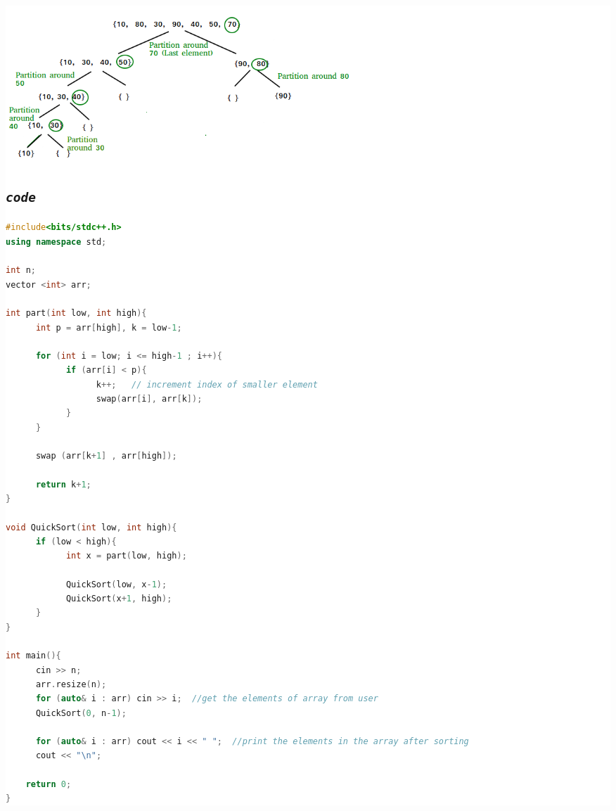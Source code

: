 <img src="Photos/QuickSort2.png" alt="QuickSort" width="500"/> 


## *`code`*

```cpp
#include<bits/stdc++.h>
using namespace std;

int n;
vector <int> arr;

int part(int low, int high){
      int p = arr[high], k = low-1;

      for (int i = low; i <= high-1 ; i++){
            if (arr[i] < p){
                  k++;   // increment index of smaller element
                  swap(arr[i], arr[k]);
            }
      }

      swap (arr[k+1] , arr[high]);

      return k+1;
}

void QuickSort(int low, int high){
      if (low < high){
            int x = part(low, high);

            QuickSort(low, x-1);
            QuickSort(x+1, high);
      }
}

int main(){
      cin >> n;
      arr.resize(n);
      for (auto& i : arr) cin >> i;  //get the elements of array from user
      QuickSort(0, n-1);
      
      for (auto& i : arr) cout << i << " ";  //print the elements in the array after sorting
      cout << "\n";
    
    return 0;
}
```